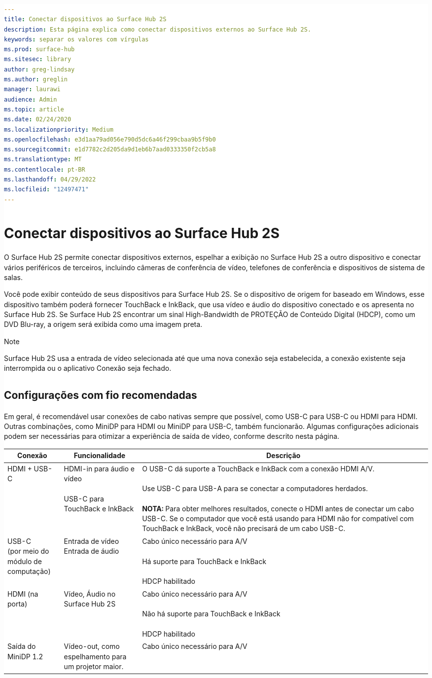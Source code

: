 ```yaml
---
title: Conectar dispositivos ao Surface Hub 2S
description: Esta página explica como conectar dispositivos externos ao Surface Hub 2S.
keywords: separar os valores com vírgulas
ms.prod: surface-hub
ms.sitesec: library
author: greg-lindsay
ms.author: greglin
manager: laurawi
audience: Admin
ms.topic: article
ms.date: 02/24/2020
ms.localizationpriority: Medium
ms.openlocfilehash: e3d1aa79ad056e790d5dc6a46f299cbaa9b5f9b0
ms.sourcegitcommit: e1d7782c2d205da9d1eb6b7aad0333350f2cb5a8
ms.translationtype: MT
ms.contentlocale: pt-BR
ms.lasthandoff: 04/29/2022
ms.locfileid: "12497471"
---
```

# <a name="connect-devices-to-surface-hub-2s"></a>Conectar dispositivos ao Surface Hub 2S

O Surface Hub 2S permite conectar dispositivos externos, espelhar a exibição no Surface Hub 2S a outro dispositivo e conectar vários periféricos de terceiros, incluindo câmeras de conferência de vídeo, telefones de conferência e dispositivos de sistema de salas.

Você pode exibir conteúdo de seus dispositivos para Surface Hub 2S. Se o dispositivo de origem for baseado em Windows, esse dispositivo também poderá fornecer TouchBack e InkBack, que usa vídeo e áudio do dispositivo conectado e os apresenta no Surface Hub 2S. Se Surface Hub 2S encontrar um sinal High-Bandwidth de PROTEÇÃO de Conteúdo Digital (HDCP), como um DVD Blu-ray, a origem será exibida como uma imagem preta.

> [!NOTE]
> Surface Hub 2S usa a entrada de vídeo selecionada até que uma nova conexão seja estabelecida, a conexão existente seja interrompida ou o aplicativo Conexão seja fechado.

## <a name="recommended-wired-configurations"></a>Configurações com fio recomendadas 

Em geral, é recomendável usar conexões de cabo nativas sempre que possível, como USB-C para USB-C ou HDMI para HDMI. Outras combinações, como MiniDP para HDMI ou MiniDP para USB-C, também funcionarão. Algumas configurações adicionais podem ser necessárias para otimizar a experiência de saída de vídeo, conforme descrito nesta página.

| **Conexão** | **Funcionalidade** | **Descrição**|
| --- | --- | ---|
| HDMI + USB-C | HDMI-in para áudio e vídeo<br><br>USB-C para TouchBack e InkBack | O USB-C dá suporte a TouchBack e InkBack com a conexão HDMI A/V.<br><br>Use USB-C para USB-A para se conectar a computadores herdados.<br><br>**NOTA:** Para obter melhores resultados, conecte o HDMI antes de conectar um cabo USB-C. Se o computador que você está usando para HDMI não for compatível com TouchBack e InkBack, você não precisará de um cabo USB-C. |
| USB-C <br> (por meio do módulo de computação) | Entrada de vídeo <br>Entrada de áudio | Cabo único necessário para A/V<br><br>Há suporte para TouchBack e InkBack<br><br>HDCP habilitado |
| HDMI (na porta) | Vídeo, Áudio no Surface Hub 2S | Cabo único necessário para A/V<br><br>Não há suporte para TouchBack e InkBack<br><br>HDCP habilitado |
| Saída do MiniDP 1.2 | Vídeo-out, como espelhamento para um projetor maior. | Cabo único necessário para A/V |
